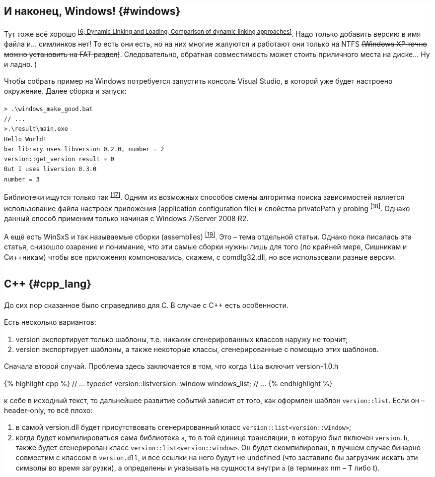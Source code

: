 ## И наконец, Windows!   {#windows}

Тут тоже всё хорошо <sup><a name="cite_ref-linkers-loaders-1"></a><a href="#cite_note-linkers-loaders">[6; Dynamic Linking and Loading, Comparison of dynamic linking approaches]</a></sup>. Надо только добавить версию в имя файла и… симлинков нет! То есть они есть, но на них многие жалуются и работают они только на NTFS <s>(Windows XP точно можно установить на FAT раздел)</s>. Следовательно, обратная совместимость может стоить приличного места на диске… Ну и ладно. )

Чтобы собрать пример на Windows потребуется запустить консоль Visual Studio, в которой уже будет настроено окружение. Далее сборка и запуск:

    > .\windows_make_good.bat
    // ...
    >.\result\main.exe
    Hello World!
    bar library uses libversion 0.2.0, number = 2
    version::get_version result = 0
    But I uses liversion 0.3.0
    number = 3

Библиотеки ищутся только так <sup><a name="cite_ref-windows-search-order"></a><a href="#cite_note-windows-search-order">[17]</a></sup>. Одним из возможных способов смены алгоритма поиска зависимостей является использование файла настроек приложения (application configuration file) и свойства privatePath у probing <sup><a name="cite_ref-windows-change-order"></a><a href="#cite_note-windows-change-order">[18]</a></sup>. Однако данный способ применим только начиная с Windows 7/Server 2008 R2.

А ещё есть WinSxS и так называемые сборки (assemblies) <sup><a name="cite_ref-winsxs-wiki"></a><a href="#cite_note-winsxs-wiki">[19]</a></sup>. Это &ndash; тема отдельной статьи. Однако пока писалась эта статья, снизошло озарение и понимание, что эти самые сборки нужны лишь для того (по крайней мере, Сишникам и Си++никам) чтобы все приложения компоновались, скажем, с comdlg32.dll, но все использовали разные версии.

## C++   {#cpp_lang}

До сих пор сказанное было справедливо для С. В случае с С++ есть особенности.

Есть несколько вариантов:

1. version экспортирует только шаблоны, т.е. никаких сгенерированных классов наружу не торчит;
2. version экспортирует шаблоны, а также некоторые классы, сгенерированные с помощью этих шаблонов.

Сначала второй случай. Проблема здесь заключается в том, что когда `liba` включит version-1.0.h

{% highlight cpp %}
// ...
typedef version::list<version::window> windows_list;
// ...
{% endhighlight %}

к себе в исходный текст, то дальнейшее развитие событий зависит от того, как оформлен шаблон `version::list`. Если он – header-only, то всё плохо:

1. в самой version.dll будет присутствовать сгенерированный класс `version::list<version::window>`;
2. когда будет компилироваться сама библиотека `а`, то в той единице трансляции, в которую был включен `version.h`, также будет сгенерирован класс `version::list<version::window>`. Он будет скомпилирован, в лучшем случае бинарно совместим с классом в `version.dll`, и все ссылки на него будут не undefined (что заставило бы загрузчик искать эти символы во время загрузки), а определены и указывать на сущности внутри `а` (в терминах nm – T либо t).
